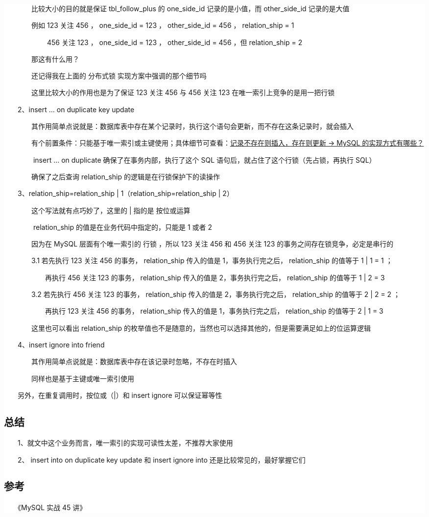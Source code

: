 　　　　比较大小的目的就是保证 tbl\_follow\_plus 的 one\_side\_id 记录的是小值，而 other\_side\_id 记录的是大值

　　　　例如 123 关注 456 ， one\_side\_id = 123 ， other\_side\_id = 456 ， relation\_ship = 1 

　　　　　　 456 关注 123 ， one\_side\_id = 123 ， other\_side\_id = 456 ，但 relation\_ship = 2 

　　　　那这有什么用？

　　　　还记得我在上面的 分布式锁 实现方案中强调的那个细节吗

　　　　这里比较大小的作用也是为了保证 123 关注 456 与 456 关注 123 在唯一索引上竞争的是用一把行锁

　　2、insert … on duplicate key update

　　　　其作用简单点说就是：数据库表中存在某个记录时，执行这个语句会更新，而不存在这条记录时，就会插入

　　　　有个前置条件：只能基于唯一索引或主键使用；具体细节可查看：[记录不存在则插入，存在则更新 → MySQL 的实现方式有哪些？](https://www.cnblogs.com/youzhibing/p/15248758.html)

　　　　 insert ... on duplicate 确保了在事务内部，执行了这个 SQL 语句后，就占住了这个行锁（先占锁，再执行 SQL）

　　　　确保了之后查询 relation\_ship 的逻辑是在行锁保护下的读操作

　　3、relation\_ship=relation\_ship | 1（relation\_ship=relation\_ship | 2）

　　　　这个写法就有点巧妙了，这里的 | 指的是 按位或运算 

　　　　 relation\_ship 的值是在业务代码中指定的，只能是 1 或者 2

　　　　因为在 MySQL 层面有个唯一索引的 行锁 ，所以 123 关注 456 和 456 关注 123 的事务之间存在锁竞争，必定是串行的

　　　　3.1 若先执行 123 关注 456 的事务， relation\_ship 传入的值是 1，事务执行完之后， relation\_ship 的值等于 1 | 1 = 1 ；

　　　　　　再执行 456 关注 123 的事务， relation\_ship 传入的值是 2，事务执行完之后， relation\_ship 的值等于 1 | 2 = 3 

　　　　3.2 若先执行 456 关注 123 的事务， relation\_ship 传入的值是 2，事务执行完之后， relation\_ship 的值等于 2 | 2 = 2 ；

　　　　　　再执行 123 关注 456 的事务， relation\_ship 传入的值是 1，事务执行完之后， relation\_ship 的值等于 2 | 1 = 3 

　　　　这里也可以看出 relation\_ship 的枚举值也不是随意的，当然也可以选择其他的，但是需要满足如上的位运算逻辑

　　4、insert ignore into friend

　　　　其作用简单点说就是：数据库表中存在该记录时忽略，不存在时插入

　　　　同样也是基于主键或唯一索引使用

　　另外，在重复调用时，按位或（|）和 insert ignore 可以保证幂等性

总结
--

　　1、就文中这个业务而言，唯一索引的实现可读性太差，不推荐大家使用

　　2、 insert into on duplicate key update 和 insert ignore into 还是比较常见的，最好掌握它们

参考
--

　　《MySQL 实战 45 讲》